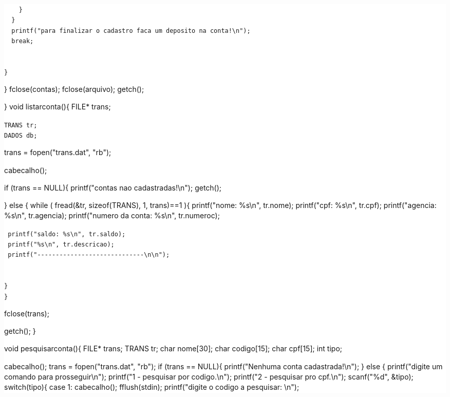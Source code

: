         }
      }
      printf("para finalizar o cadastro faca um deposito na conta!\n");
      break;
    

    }
  }
  fclose(contas);
  fclose(arquivo);
  getch();

	
}
void listarconta(){
	FILE* trans;
	
    TRANS tr;
    DADOS db;
	
  trans = fopen("trans.dat", "rb");
 
  cabecalho();
  
		
  if (trans == NULL){
   printf("contas nao cadastradas!\n");
   getch();
  
   } else {
    while ( fread(&tr, sizeof(TRANS), 1, trans)==1 ){
     printf("nome: %s\n", tr.nome);
     printf("cpf: %s\n", tr.cpf);
     printf("agencia: %s\n", tr.agencia);
     printf("numero da conta: %s\n", tr.numeroc);
     
     
     printf("saldo: %s\n", tr.saldo);
     printf("%s\n", tr.descricao);
     printf("-----------------------------\n\n");


    }
	}
  
  fclose(trans);
 
  getch();
}

void pesquisarconta(){
  FILE* trans;
  TRANS tr;
  char nome[30];
  char codigo[15];
  char cpf[15];
  int tipo;

  cabecalho();
  trans = fopen("trans.dat", "rb");
  if (trans == NULL){
    printf("Nenhuma conta cadastrada!\n");
  } else {
    printf("digite um comando para prosseguir\n");
    printf("1 - pesquisar por codigo.\n");
    printf("2 - pesquisar pro cpf.\n");
    scanf("%d", &tipo);
    switch(tipo){
      case 1:
      	cabecalho();
      fflush(stdin);
      printf("digite o codigo a pesquisar: \n");